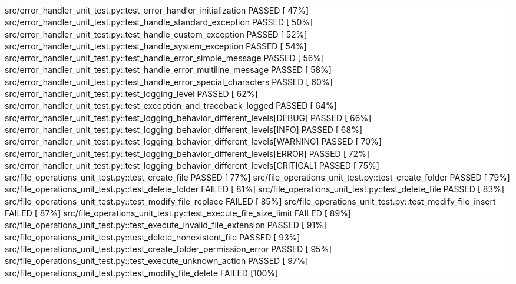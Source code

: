 src/error_handler_unit_test.py::test_error_handler_initialization PASSED                                                                                            [ 47%]
src/error_handler_unit_test.py::test_handle_standard_exception PASSED                                                                                               [ 50%]
src/error_handler_unit_test.py::test_handle_custom_exception PASSED                                                                                                 [ 52%]
src/error_handler_unit_test.py::test_handle_system_exception PASSED                                                                                                 [ 54%]
src/error_handler_unit_test.py::test_handle_error_simple_message PASSED                                                                                             [ 56%]
src/error_handler_unit_test.py::test_handle_error_multiline_message PASSED                                                                                          [ 58%]
src/error_handler_unit_test.py::test_handle_error_special_characters PASSED                                                                                         [ 60%]
src/error_handler_unit_test.py::test_logging_level PASSED                                                                                                           [ 62%]
src/error_handler_unit_test.py::test_exception_and_traceback_logged PASSED                                                                                          [ 64%]
src/error_handler_unit_test.py::test_logging_behavior_different_levels[DEBUG] PASSED                                                                                [ 66%]
src/error_handler_unit_test.py::test_logging_behavior_different_levels[INFO] PASSED                                                                                 [ 68%]
src/error_handler_unit_test.py::test_logging_behavior_different_levels[WARNING] PASSED                                                                              [ 70%]
src/error_handler_unit_test.py::test_logging_behavior_different_levels[ERROR] PASSED                                                                                [ 72%]
src/error_handler_unit_test.py::test_logging_behavior_different_levels[CRITICAL] PASSED                                                                             [ 75%]
src/file_operations_unit_test.py::test_create_file PASSED                                                                                                           [ 77%]
src/file_operations_unit_test.py::test_create_folder PASSED                                                                                                         [ 79%]
src/file_operations_unit_test.py::test_delete_folder FAILED                                                                                                         [ 81%]
src/file_operations_unit_test.py::test_delete_file PASSED                                                                                                           [ 83%]
src/file_operations_unit_test.py::test_modify_file_replace FAILED                                                                                                   [ 85%]
src/file_operations_unit_test.py::test_modify_file_insert FAILED                                                                                                    [ 87%]
src/file_operations_unit_test.py::test_execute_file_size_limit FAILED                                                                                               [ 89%]
src/file_operations_unit_test.py::test_execute_invalid_file_extension PASSED                                                                                        [ 91%]
src/file_operations_unit_test.py::test_delete_nonexistent_file PASSED                                                                                               [ 93%]
src/file_operations_unit_test.py::test_create_folder_permission_error PASSED                                                                                        [ 95%]
src/file_operations_unit_test.py::test_execute_unknown_action PASSED                                                                                                [ 97%]
src/file_operations_unit_test.py::test_modify_file_delete FAILED                                                                                                    [100%]
